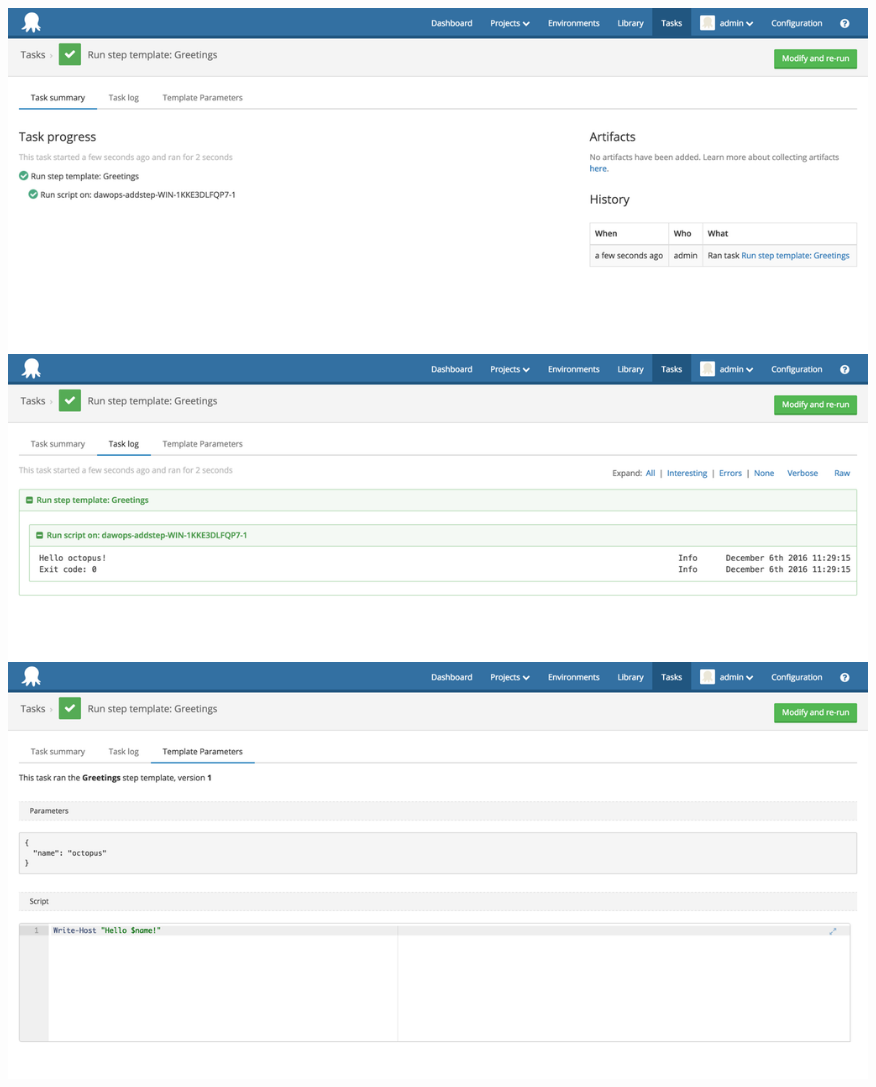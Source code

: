    ![](/docs/images/5671696/5866145.png "width=500")
   ![](/docs/images/5671696/5866146.png "width=500")
   ![](/docs/images/5671696/5866147.png "width=500")
